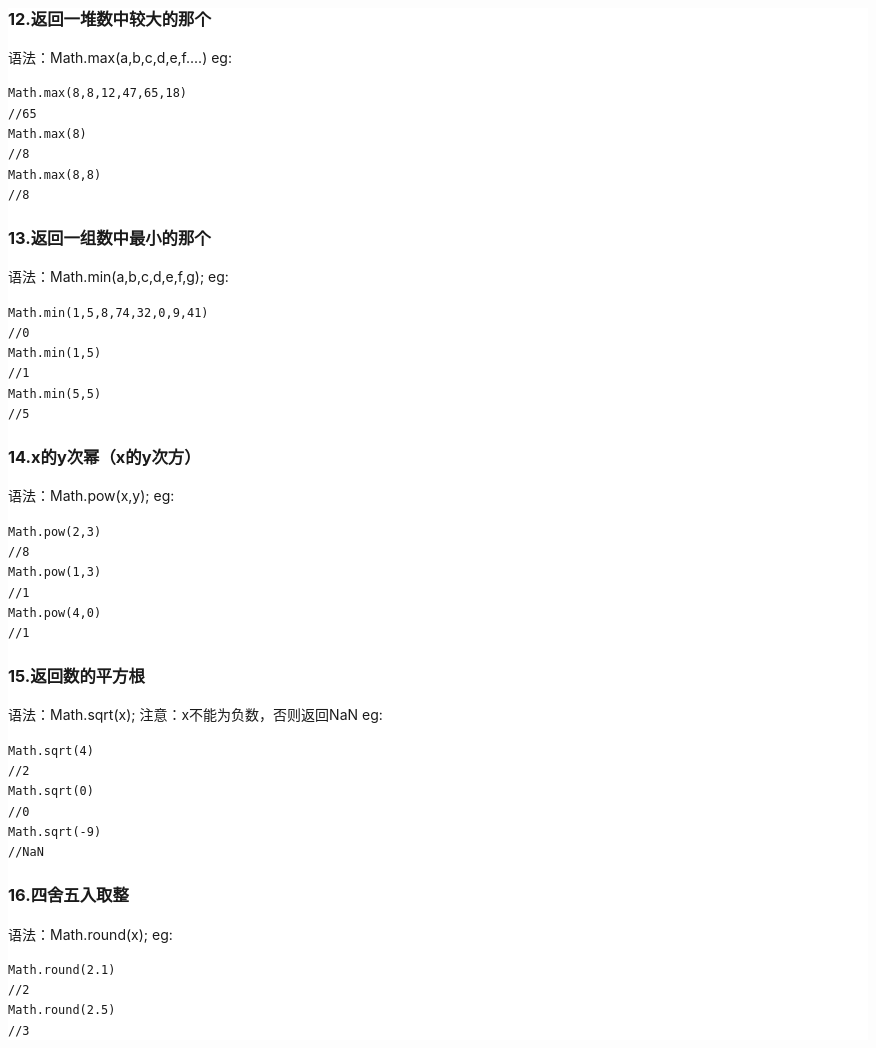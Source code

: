 ### 12.返回一堆数中较大的那个
语法：Math.max(a,b,c,d,e,f....)
eg:
```
Math.max(8,8,12,47,65,18)
//65
Math.max(8)
//8
Math.max(8,8)
//8
```

### 13.返回一组数中最小的那个
语法：Math.min(a,b,c,d,e,f,g);
eg:
```
Math.min(1,5,8,74,32,0,9,41)
//0
Math.min(1,5)
//1
Math.min(5,5)
//5
```

### 14.x的y次幂（x的y次方）
语法：Math.pow(x,y);
eg:
```
Math.pow(2,3)
//8
Math.pow(1,3)
//1
Math.pow(4,0)
//1
```

### 15.返回数的平方根
语法：Math.sqrt(x);
注意：x不能为负数，否则返回NaN
eg:
```
Math.sqrt(4)
//2
Math.sqrt(0)
//0
Math.sqrt(-9)
//NaN
```

### 16.四舍五入取整
语法：Math.round(x);
eg:
```
Math.round(2.1)
//2
Math.round(2.5)
//3
```
